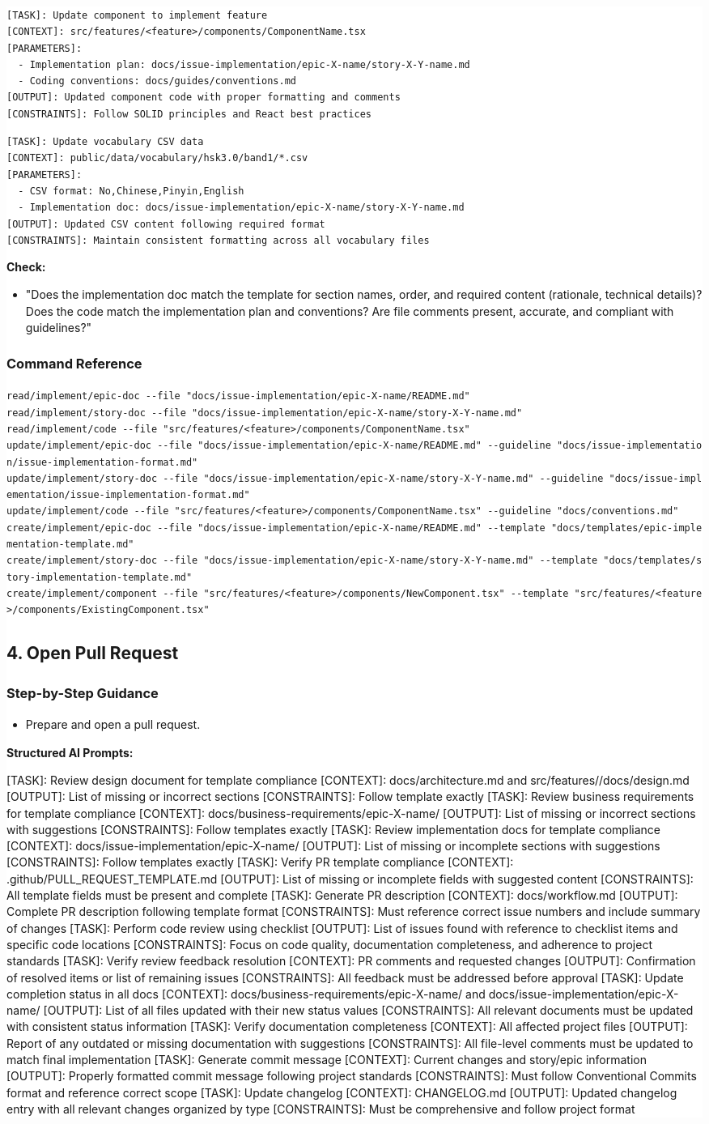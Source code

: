 ```
[TASK]: Update component to implement feature
[CONTEXT]: src/features/<feature>/components/ComponentName.tsx
[PARAMETERS]:
  - Implementation plan: docs/issue-implementation/epic-X-name/story-X-Y-name.md
  - Coding conventions: docs/guides/conventions.md
[OUTPUT]: Updated component code with proper formatting and comments
[CONSTRAINTS]: Follow SOLID principles and React best practices
```

```
[TASK]: Update vocabulary CSV data
[CONTEXT]: public/data/vocabulary/hsk3.0/band1/*.csv
[PARAMETERS]:
  - CSV format: No,Chinese,Pinyin,English
  - Implementation doc: docs/issue-implementation/epic-X-name/story-X-Y-name.md
[OUTPUT]: Updated CSV content following required format
[CONSTRAINTS]: Maintain consistent formatting across all vocabulary files
```

**Check:**

- "Does the implementation doc match the template for section names, order, and required content (rationale, technical details)? Does the code match the implementation plan and conventions? Are file comments present, accurate, and compliant with guidelines?"

### Command Reference

```
read/implement/epic-doc --file "docs/issue-implementation/epic-X-name/README.md"
read/implement/story-doc --file "docs/issue-implementation/epic-X-name/story-X-Y-name.md"
read/implement/code --file "src/features/<feature>/components/ComponentName.tsx"
update/implement/epic-doc --file "docs/issue-implementation/epic-X-name/README.md" --guideline "docs/issue-implementation/issue-implementation-format.md"
update/implement/story-doc --file "docs/issue-implementation/epic-X-name/story-X-Y-name.md" --guideline "docs/issue-implementation/issue-implementation-format.md"
update/implement/code --file "src/features/<feature>/components/ComponentName.tsx" --guideline "docs/conventions.md"
create/implement/epic-doc --file "docs/issue-implementation/epic-X-name/README.md" --template "docs/templates/epic-implementation-template.md"
create/implement/story-doc --file "docs/issue-implementation/epic-X-name/story-X-Y-name.md" --template "docs/templates/story-implementation-template.md"
create/implement/component --file "src/features/<feature>/components/NewComponent.tsx" --template "src/features/<feature>/components/ExistingComponent.tsx"
```

## 4. Open Pull Request

### Step-by-Step Guidance

- Prepare and open a pull request.

**Structured AI Prompts:**


[TASK]: Review design document for template compliance
[CONTEXT]: docs/architecture.md and src/features/<feature>/docs/design.md
[OUTPUT]: List of missing or incorrect sections
[CONSTRAINTS]: Follow template exactly
[TASK]: Review business requirements for template compliance
[CONTEXT]: docs/business-requirements/epic-X-name/
[OUTPUT]: List of missing or incorrect sections with suggestions
[CONSTRAINTS]: Follow templates exactly
[TASK]: Review implementation docs for template compliance
[CONTEXT]: docs/issue-implementation/epic-X-name/
[OUTPUT]: List of missing or incomplete sections with suggestions
[CONSTRAINTS]: Follow templates exactly
[TASK]: Verify PR template compliance
[CONTEXT]: .github/PULL_REQUEST_TEMPLATE.md
[OUTPUT]: List of missing or incomplete fields with suggested content
[CONSTRAINTS]: All template fields must be present and complete
[TASK]: Generate PR description
[CONTEXT]: docs/workflow.md
[OUTPUT]: Complete PR description following template format
[CONSTRAINTS]: Must reference correct issue numbers and include summary of changes
[TASK]: Perform code review using checklist
[OUTPUT]: List of issues found with reference to checklist items and specific code locations
[CONSTRAINTS]: Focus on code quality, documentation completeness, and adherence to project standards
[TASK]: Verify review feedback resolution
[CONTEXT]: PR comments and requested changes
[OUTPUT]: Confirmation of resolved items or list of remaining issues
[CONSTRAINTS]: All feedback must be addressed before approval
[TASK]: Update completion status in all docs
[CONTEXT]: docs/business-requirements/epic-X-name/ and docs/issue-implementation/epic-X-name/
[OUTPUT]: List of all files updated with their new status values
[CONSTRAINTS]: All relevant documents must be updated with consistent status information
[TASK]: Verify documentation completeness
[CONTEXT]: All affected project files
[OUTPUT]: Report of any outdated or missing documentation with suggestions
[CONSTRAINTS]: All file-level comments must be updated to match final implementation
[TASK]: Generate commit message
[CONTEXT]: Current changes and story/epic information
[OUTPUT]: Properly formatted commit message following project standards
[CONSTRAINTS]: Must follow Conventional Commits format and reference correct scope
[TASK]: Update changelog
[CONTEXT]: CHANGELOG.md
[OUTPUT]: Updated changelog entry with all relevant changes organized by type
[CONSTRAINTS]: Must be comprehensive and follow project format